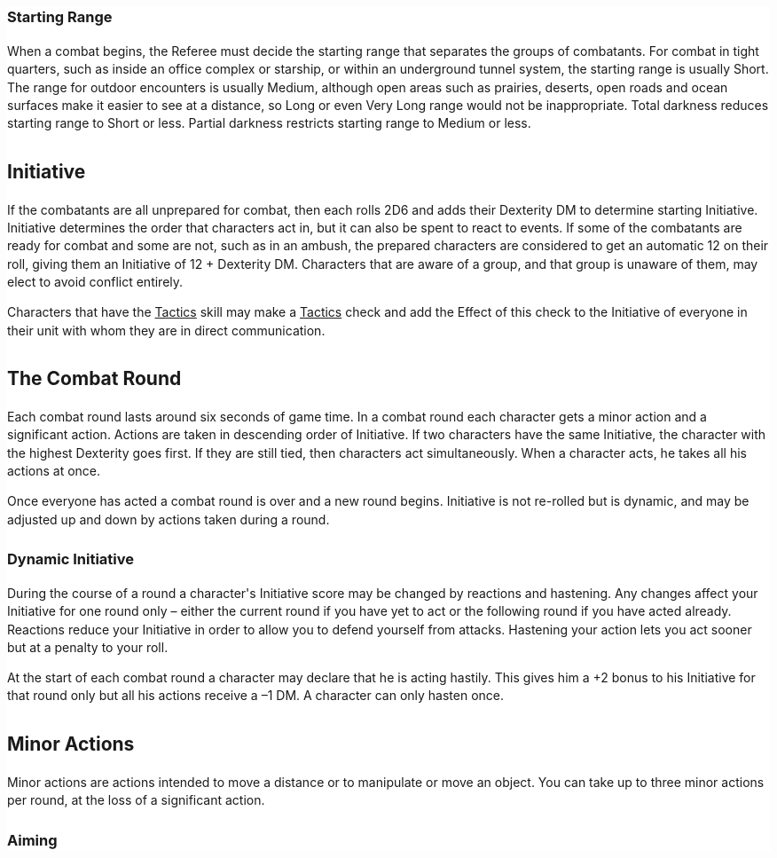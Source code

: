 ### Starting Range

When a combat begins, the Referee must decide the starting range that separates the groups of combatants. For combat in tight quarters, such as inside an office complex or starship, or within an underground tunnel system, the starting range is usually Short. The range for outdoor encounters is usually Medium, although open areas such as prairies, deserts, open roads and ocean surfaces make it easier to see at a distance, so Long or even Very Long range would not be inappropriate. Total darkness reduces starting range to Short or less. Partial darkness restricts starting range to Medium or less.

## Initiative

If the combatants are all unprepared for combat, then each rolls 2D6 and adds their Dexterity DM to determine starting Initiative. Initiative determines the order that characters act in, but it can also be spent to react to events. If some of the combatants are ready for combat and some are not, such as in an ambush, the prepared characters are considered to get an automatic 12 on their roll, giving them an Initiative of 12 + Dexterity DM. Characters that are aware of a group, and that group is unaware of them, may elect to avoid conflict entirely.

Characters that have the [Tactics](skills.md#tactics) skill may make a [Tactics](skills.md#tactics) check and add the Effect of this check to the Initiative of everyone in their unit with whom they are in direct communication.

## The Combat Round

Each combat round lasts around six seconds of game time. In a combat round each character gets a minor action and a significant action. Actions are taken in descending order of Initiative. If two characters have the same Initiative, the character with the highest Dexterity goes first. If they are still tied, then characters act simultaneously. When a character acts, he takes all his actions at once.

Once everyone has acted a combat round is over and a new round begins. Initiative is not re-rolled but is dynamic, and may be adjusted up and down by actions taken during a round.

### Dynamic Initiative

During the course of a round a character's Initiative score may be changed by reactions and hastening. Any changes affect your Initiative for one round only – either the current round if you have yet to act or the following round if you have acted already. Reactions reduce your Initiative in order to allow you to defend yourself from attacks. Hastening your action lets you act sooner but at a penalty to your roll.

At the start of each combat round a character may declare that he is acting hastily. This gives him a +2 bonus to his Initiative for that round only but all his actions receive a –1 DM. A character can only hasten once.

## Minor Actions

Minor actions are actions intended to move a distance or to manipulate or move an object. You can take up to three minor actions per round, at the loss of a significant action.

### Aiming
